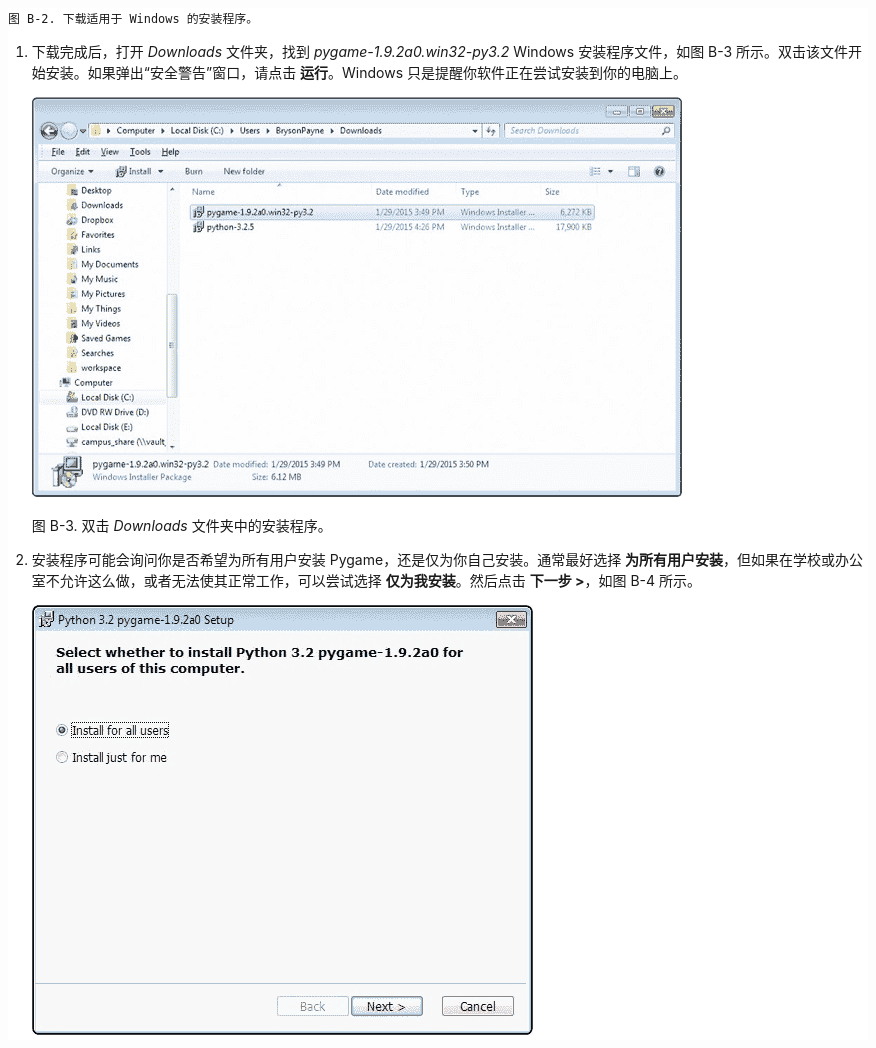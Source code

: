     图 B-2. 下载适用于 Windows 的安装程序。

1.  下载完成后，打开 *Downloads* 文件夹，找到 *pygame-1.9.2a0.win32-py3.2* Windows 安装程序文件，如图 B-3 所示。双击该文件开始安装。如果弹出“安全警告”窗口，请点击 **运行**。Windows 只是提醒你软件正在尝试安装到你的电脑上。

    ![双击“下载”文件夹中的安装程序。](img/httpatomoreillycomsourcenostarchimages2189113.png.jpg)

    图 B-3. 双击 *Downloads* 文件夹中的安装程序。

1.  安装程序可能会询问你是否希望为所有用户安装 Pygame，还是仅为你自己安装。通常最好选择 **为所有用户安装**，但如果在学校或办公室不允许这么做，或者无法使其正常工作，可以尝试选择 **仅为我安装**。然后点击 **下一步 >**，如图 B-4 所示。

    ![为所有用户安装。](img/httpatomoreillycomsourcenostarchimages2189115.png.jpg)
